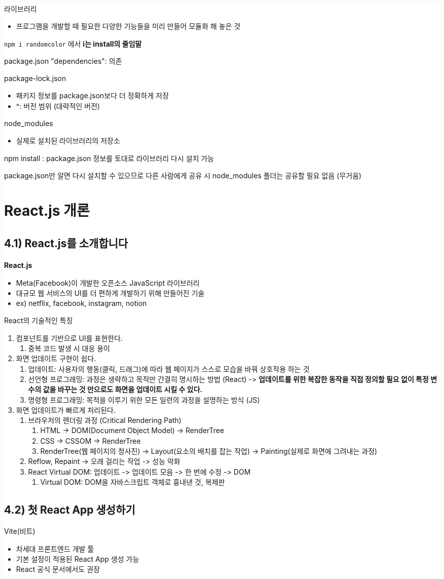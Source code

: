 라이브러리

- 프로그램을 개발할 때 필요한 다양한 기능들을 미리 만들어 모듈화 해 놓은 것

`npm i randomcolor` 에서 **i는 install의 줄임말**

package.json "dependencies": 의존

package-lock.json

- 패키지 정보를 package.json보다 더 정확하게 저장
- ^: 버전 범위 (대략적인 버전)

node_modules

- 실제로 설치된 라이브러리의 저장소

npm install : package.json 정보를 토대로 라이브러리 다시 설치 가능

package.json만 알면 다시 설치할 수 있으므로 다른 사람에게 공유 시 node_modules 폴더는 공유할 필요 없음 (무거움)

# React.js 개론

## **4.1) React.js를 소개합니다**

**React.js**

- Meta(Facebook)이 개발한 오픈소스 JavaScript 라이브러리
- 대규모 웹 서비스의 UI를 더 편하게 개발하기 위해 만들어진 기술
- ex) netflix, facebook, instagram, notion

React의 기술적인 특징

1. 컴포넌트를 기반으로 UI를 표현한다.
    1. 중복 코드 발생 시 대응 용이
2. 화면 업데이트 구현이 쉽다.
    1. 업데이트: 사용자의 행동(클릭, 드래그)에 따라 웹 페이지가 스스로 모습을 바꿔 상호작용 하는 것
    2. 선언형 프로그래밍: 과정은 생략하고 목적만 간결히 명시하는 방법 (React) -> **업데이트를 위한 복잡한 동작을 직접 정의할 필요 없이 특정 변수의 값을 바꾸는 것 만으로도 화면을 업데이트 시킬 수 있다.**
    3. 명령형 프로그래밍: 목적을 이루기 위한 모든 일련의 과정을 설명하는 방식 (JS)
3. 화면 업데이트가 빠르게 처리된다.
    1. 브라우저의 렌더링 과정 (Critical Rendering Path)
        1. HTML -> DOM(Document Object Model) -> RenderTree
        2. CSS -> CSSOM -> RenderTree
        3. RenderTree(웹 페이지의 청사진) -> Layout(요소의 배치를 잡는 작업) -> Painting(실제로 화면에 그려내는 과정)
    2. Reflow, Repaint -> 오래 걸리는 작업 -> 성능 악화
    3. React Virtual DOM: 업데이트 -> 업데이트 모음 -> 한 번에 수정 -> DOM
        1. Virtual DOM: DOM을 자바스크립트 객체로 흉내낸 것, 복제판

## **4.2) 첫 React App 생성하기**

Vite(비트)

- 차세대 프론트엔드 개발 툴
- 기본 설정이 적용된 React App 생성 가능
- React 공식 문서에서도 권장
